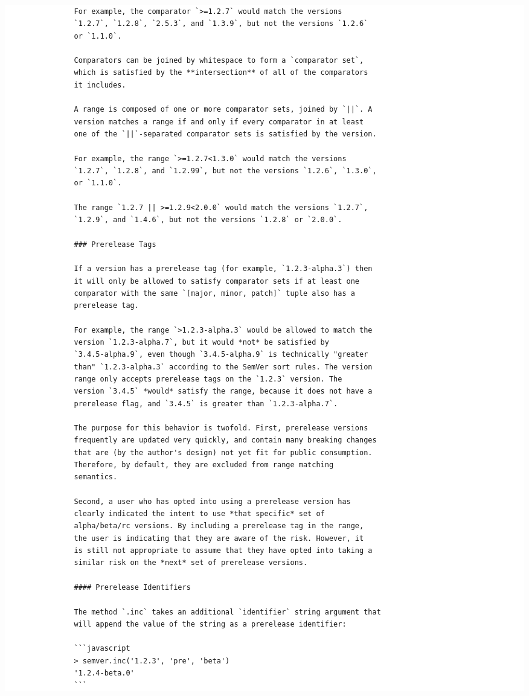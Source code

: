                     For example, the comparator `>=1.2.7` would match the versions
                    `1.2.7`, `1.2.8`, `2.5.3`, and `1.3.9`, but not the versions `1.2.6`
                    or `1.1.0`.

                    Comparators can be joined by whitespace to form a `comparator set`,
                    which is satisfied by the **intersection** of all of the comparators
                    it includes.

                    A range is composed of one or more comparator sets, joined by `||`. A
                    version matches a range if and only if every comparator in at least
                    one of the `||`-separated comparator sets is satisfied by the version.

                    For example, the range `>=1.2.7<1.3.0` would match the versions
                    `1.2.7`, `1.2.8`, and `1.2.99`, but not the versions `1.2.6`, `1.3.0`,
                    or `1.1.0`.

                    The range `1.2.7 || >=1.2.9<2.0.0` would match the versions `1.2.7`,
                    `1.2.9`, and `1.4.6`, but not the versions `1.2.8` or `2.0.0`.

                    ### Prerelease Tags

                    If a version has a prerelease tag (for example, `1.2.3-alpha.3`) then
                    it will only be allowed to satisfy comparator sets if at least one
                    comparator with the same `[major, minor, patch]` tuple also has a
                    prerelease tag.

                    For example, the range `>1.2.3-alpha.3` would be allowed to match the
                    version `1.2.3-alpha.7`, but it would *not* be satisfied by
                    `3.4.5-alpha.9`, even though `3.4.5-alpha.9` is technically "greater
                    than" `1.2.3-alpha.3` according to the SemVer sort rules. The version
                    range only accepts prerelease tags on the `1.2.3` version. The
                    version `3.4.5` *would* satisfy the range, because it does not have a
                    prerelease flag, and `3.4.5` is greater than `1.2.3-alpha.7`.

                    The purpose for this behavior is twofold. First, prerelease versions
                    frequently are updated very quickly, and contain many breaking changes
                    that are (by the author's design) not yet fit for public consumption.
                    Therefore, by default, they are excluded from range matching
                    semantics.

                    Second, a user who has opted into using a prerelease version has
                    clearly indicated the intent to use *that specific* set of
                    alpha/beta/rc versions. By including a prerelease tag in the range,
                    the user is indicating that they are aware of the risk. However, it
                    is still not appropriate to assume that they have opted into taking a
                    similar risk on the *next* set of prerelease versions.

                    #### Prerelease Identifiers

                    The method `.inc` takes an additional `identifier` string argument that
                    will append the value of the string as a prerelease identifier:

                    ```javascript
                    > semver.inc('1.2.3', 'pre', 'beta')
                    '1.2.4-beta.0'
                    ```
